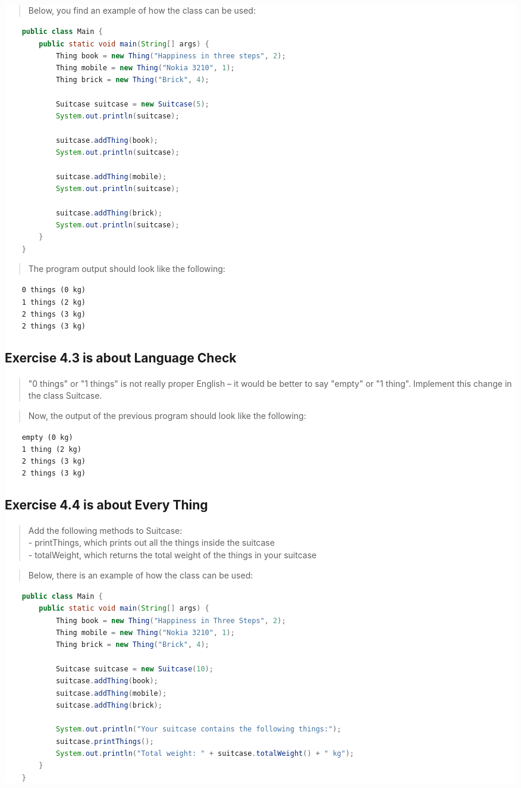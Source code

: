 > Below, you find an example of how the class can be used:
```java
    public class Main {
        public static void main(String[] args) {
            Thing book = new Thing("Happiness in three steps", 2);
            Thing mobile = new Thing("Nokia 3210", 1);
            Thing brick = new Thing("Brick", 4);

            Suitcase suitcase = new Suitcase(5);
            System.out.println(suitcase);

            suitcase.addThing(book);
            System.out.println(suitcase);

            suitcase.addThing(mobile);
            System.out.println(suitcase);

            suitcase.addThing(brick);
            System.out.println(suitcase);
        }
    }
```             
> The program output should look like the following:
``` 
    0 things (0 kg)
    1 things (2 kg)
    2 things (3 kg)
    2 things (3 kg)
```             
## Exercise 4.3 is about Language Check
> "0 things" or "1 things" is not really proper English – it would be better to say "empty" or "1 thing". Implement this change in the class Suitcase.   

> Now, the output of the previous program should look like the following:
``` 
    empty (0 kg)
    1 thing (2 kg)
    2 things (3 kg)
    2 things (3 kg)
```             
## Exercise 4.4 is about Every Thing
> Add the following methods to Suitcase:   
    - printThings, which prints out all the things inside the suitcase   
    - totalWeight, which returns the total weight of the things in your suitcase   

> Below, there is an example of how the class can be used:
```java
    public class Main {
        public static void main(String[] args) {
            Thing book = new Thing("Happiness in Three Steps", 2);
            Thing mobile = new Thing("Nokia 3210", 1);
            Thing brick = new Thing("Brick", 4);

            Suitcase suitcase = new Suitcase(10);
            suitcase.addThing(book);
            suitcase.addThing(mobile);
            suitcase.addThing(brick);

            System.out.println("Your suitcase contains the following things:");
            suitcase.printThings();
            System.out.println("Total weight: " + suitcase.totalWeight() + " kg");
        }
    }
 ```            